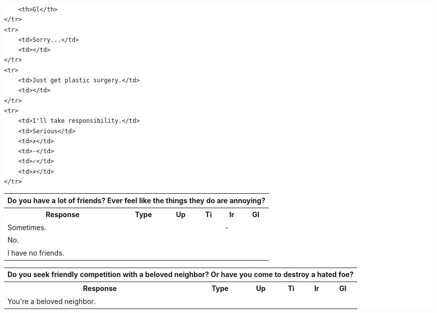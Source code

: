         <th>Gl</th>
    </tr>
    <tr>
        <td>Sorry...</td>
        <td></td>
    </tr>
    <tr>
        <td>Just get plastic surgery.</td>
        <td></td>
    </tr>
    <tr>
        <td>I'll take responsibility.</td>
        <td>Serious</td>
        <td>✗</td>
        <td>-</td>
        <td>✓</td>
        <td>✗</td>
    </tr>
</table>
<table>
    <tr>
        <th colspan="6">Do you have a lot of friends? Ever feel like the things they do are annoying?</th>
    </tr>
    <tr>
        <th>Response</th>
        <th>Type</th>
        <th>Up</th>
        <th>Ti</th>
        <th>Ir</th>
        <th>Gl</th>
    </tr>
    <tr>
        <td>Sometimes.</td>
        <td></td>
        <td></td>
        <td></td>
        <td>-</td>
        <td></td>
    </tr>
    <tr>
        <td>No.</td>
        <td></td>
    </tr>
    <tr>
        <td>I have no friends.</td>
        <td></td>
    </tr>
</table>
<table>
    <tr>
        <th colspan="6">Do you seek friendly competition with a beloved neighbor? Or have you come to destroy a hated foe?</th>
    </tr>
    <tr>
        <th>Response</th>
        <th>Type</th>
        <th>Up</th>
        <th>Ti</th>
        <th>Ir</th>
        <th>Gl</th>
    </tr>
    <tr>
        <td>You're a beloved neighbor.</td>
        <td></td>